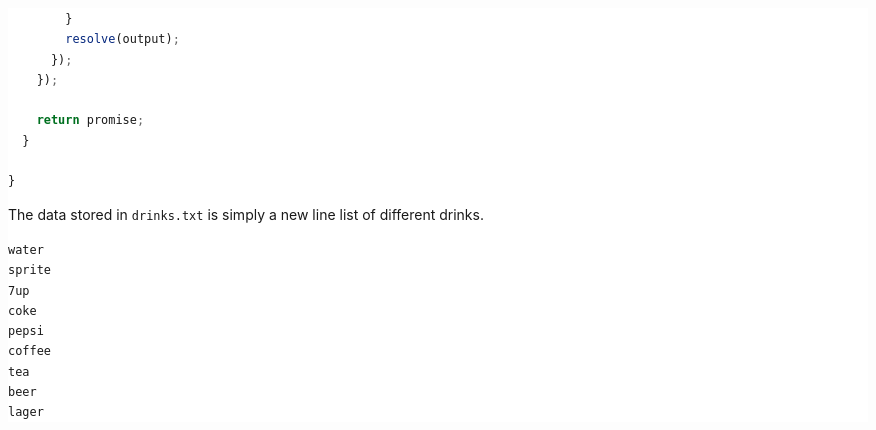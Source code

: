 ~~~javascript
        }
        resolve(output);
      });
    });

    return promise;
  }

}
~~~

The data stored in `drinks.txt` is simply a new line list of different drinks.

~~~
water
sprite
7up
coke
pepsi
coffee
tea
beer
lager
~~~





